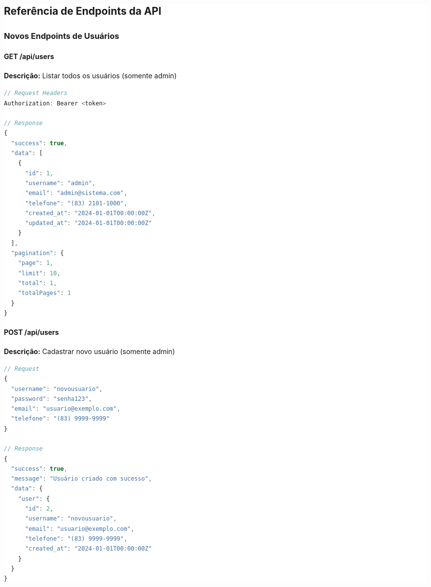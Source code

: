 ## Referência de Endpoints da API

### Novos Endpoints de Usuários

#### GET /api/users
**Descrição:** Listar todos os usuários (somente admin)
```javascript
// Request Headers
Authorization: Bearer <token>

// Response
{
  "success": true,
  "data": [
    {
      "id": 1,
      "username": "admin",
      "email": "admin@sistema.com",
      "telefone": "(83) 2101-1000",
      "created_at": "2024-01-01T00:00:00Z",
      "updated_at": "2024-01-01T00:00:00Z"
    }
  ],
  "pagination": {
    "page": 1,
    "limit": 10,
    "total": 1,
    "totalPages": 1
  }
}
```

#### POST /api/users
**Descrição:** Cadastrar novo usuário (somente admin)
```javascript
// Request
{
  "username": "novousuario",
  "password": "senha123",
  "email": "usuario@exemplo.com",
  "telefone": "(83) 9999-9999"
}

// Response
{
  "success": true,
  "message": "Usuário criado com sucesso",
  "data": {
    "user": {
      "id": 2,
      "username": "novousuario",
      "email": "usuario@exemplo.com",
      "telefone": "(83) 9999-9999",
      "created_at": "2024-01-01T00:00:00Z"
    }
  }
}
```
